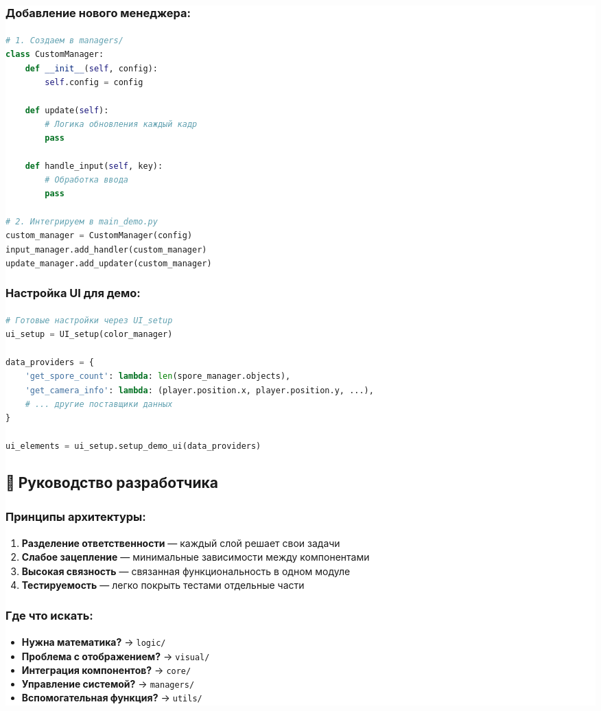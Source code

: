 ### **Добавление нового менеджера:**
```python
# 1. Создаем в managers/
class CustomManager:
    def __init__(self, config):
        self.config = config
    
    def update(self):
        # Логика обновления каждый кадр
        pass
    
    def handle_input(self, key):
        # Обработка ввода
        pass

# 2. Интегрируем в main_demo.py
custom_manager = CustomManager(config)
input_manager.add_handler(custom_manager)
update_manager.add_updater(custom_manager)
```

### **Настройка UI для демо:**
```python
# Готовые настройки через UI_setup
ui_setup = UI_setup(color_manager)

data_providers = {
    'get_spore_count': lambda: len(spore_manager.objects),
    'get_camera_info': lambda: (player.position.x, player.position.y, ...),
    # ... другие поставщики данных
}

ui_elements = ui_setup.setup_demo_ui(data_providers)
```

## 🔧 Руководство разработчика

### **Принципы архитектуры:**
1. **Разделение ответственности** — каждый слой решает свои задачи
2. **Слабое зацепление** — минимальные зависимости между компонентами  
3. **Высокая связность** — связанная функциональность в одном модуле
4. **Тестируемость** — легко покрыть тестами отдельные части

### **Где что искать:**
- **Нужна математика?** → `logic/`
- **Проблема с отображением?** → `visual/`  
- **Интеграция компонентов?** → `core/`
- **Управление системой?** → `managers/`
- **Вспомогательная функция?** → `utils/`
